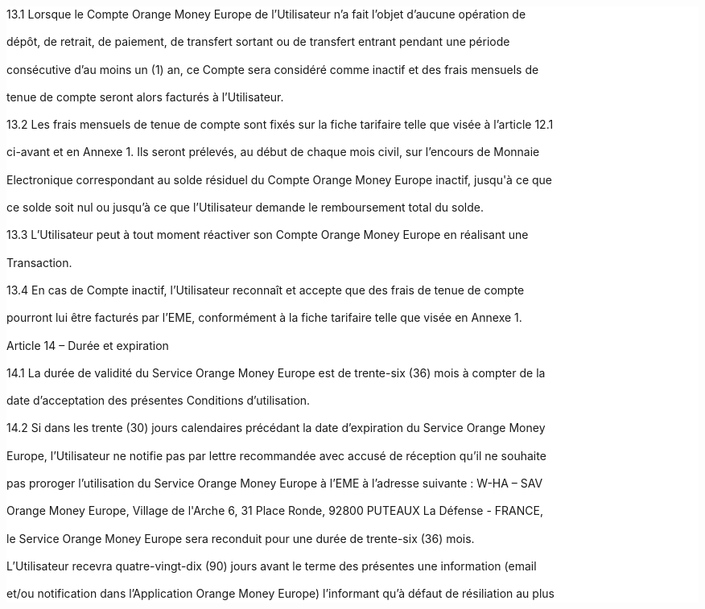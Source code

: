 

13.1 Lorsque le Compte Orange Money Europe de l’Utilisateur n’a fait l’objet d’aucune opération de

dépôt, de retrait, de paiement, de transfert sortant ou de transfert entrant pendant une période

consécutive d’au moins un (1) an, ce Compte sera considéré comme inactif et des frais mensuels de

tenue de compte seront alors facturés à l’Utilisateur.



13.2 Les frais mensuels de tenue de compte sont fixés sur la fiche tarifaire telle que visée à l’article 12.1

ci-avant et en Annexe 1. Ils seront prélevés, au début de chaque mois civil, sur l’encours de Monnaie

Electronique correspondant au solde résiduel du Compte Orange Money Europe inactif, jusqu'à ce que

ce solde soit nul ou jusqu’à ce que l’Utilisateur demande le remboursement total du solde.



13.3 L’Utilisateur peut à tout moment réactiver son Compte Orange Money Europe en réalisant une

Transaction.



13.4 En cas de Compte inactif, l’Utilisateur reconnaît et accepte que des frais de tenue de compte

pourront lui être facturés par l’EME, conformément à la fiche tarifaire telle que visée en Annexe 1.



Article 14 – Durée et expiration



14.1 La durée de validité du Service Orange Money Europe est de trente-six (36) mois à compter de la

date d’acceptation des présentes Conditions d’utilisation.



14.2 Si dans les trente (30) jours calendaires précédant la date d’expiration du Service Orange Money

Europe, l’Utilisateur ne notifie pas par lettre recommandée avec accusé de réception qu’il ne souhaite

pas proroger l’utilisation du Service Orange Money Europe à l’EME à l’adresse suivante : W-HA – SAV

Orange Money Europe, Village de l'Arche 6, 31 Place Ronde, 92800 PUTEAUX La Défense - FRANCE,

le Service Orange Money Europe sera reconduit pour une durée de trente-six (36) mois.



L’Utilisateur recevra quatre-vingt-dix (90) jours avant le terme des présentes une information (email

et/ou notification dans l’Application Orange Money Europe) l’informant qu’à défaut de résiliation au plus
